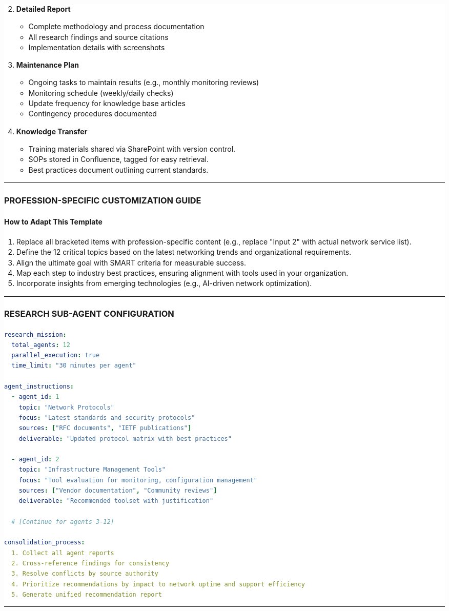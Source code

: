2. **Detailed Report**
   - Complete methodology and process documentation
   - All research findings and source citations
   - Implementation details with screenshots

3. **Maintenance Plan**
   - Ongoing tasks to maintain results (e.g., monthly monitoring reviews)
   - Monitoring schedule (weekly/daily checks)
   - Update frequency for knowledge base articles
   - Contingency procedures documented

4. **Knowledge Transfer**
   - Training materials shared via SharePoint with version control.
   - SOPs stored in Confluence, tagged for easy retrieval.
   - Best practices document outlining current standards.

---

### PROFESSION-SPECIFIC CUSTOMIZATION GUIDE  

#### How to Adapt This Template  

1. Replace all bracketed items with profession-specific content (e.g., replace "Input 2" with actual network service list).
2. Define the 12 critical topics based on the latest networking trends and organizational requirements.
3. Align the ultimate goal with SMART criteria for measurable success.
4. Map each step to industry best practices, ensuring alignment with tools used in your organization.
5. Incorporate insights from emerging technologies (e.g., AI-driven network optimization).

---

### RESEARCH SUB-AGENT CONFIGURATION  

```yaml
research_mission:
  total_agents: 12
  parallel_execution: true
  time_limit: "30 minutes per agent"

agent_instructions:
  - agent_id: 1
    topic: "Network Protocols"
    focus: "Latest standards and security protocols"
    sources: ["RFC documents", "IETF publications"]
    deliverable: "Updated protocol matrix with best practices"

  - agent_id: 2
    topic: "Infrastructure Management Tools"
    focus: "Tool evaluation for monitoring, configuration management"
    sources: ["Vendor documentation", "Community reviews"]
    deliverable: "Recommended toolset with justification"

  # [Continue for agents 3-12]
  
consolidation_process:
  1. Collect all agent reports
  2. Cross-reference findings for consistency
  3. Resolve conflicts by source authority
  4. Prioritize recommendations by impact to network uptime and support efficiency
  5. Generate unified recommendation report
```

---